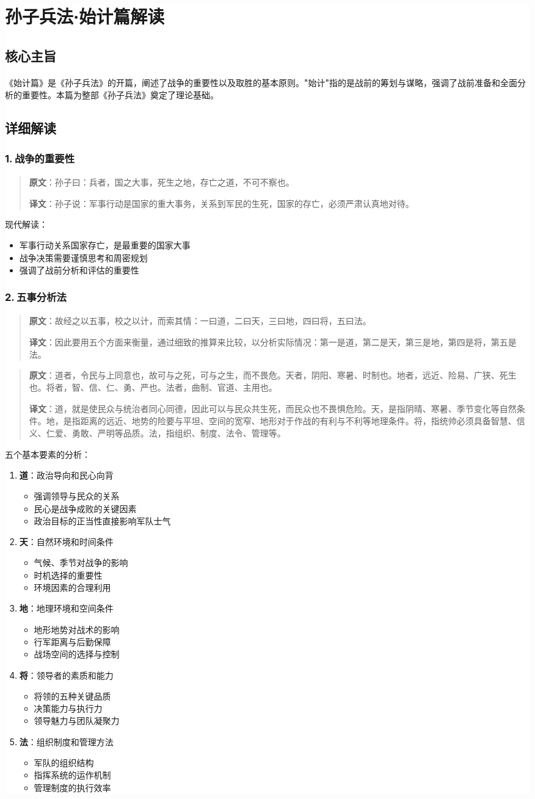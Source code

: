 # 孙子兵法·始计篇解读

## 核心主旨
《始计篇》是《孙子兵法》的开篇，阐述了战争的重要性以及取胜的基本原则。"始计"指的是战前的筹划与谋略，强调了战前准备和全面分析的重要性。本篇为整部《孙子兵法》奠定了理论基础。

## 详细解读

### 1. 战争的重要性
> **原文**：孙子曰：兵者，国之大事，死生之地，存亡之道，不可不察也。
>
> **译文**：孙子说：军事行动是国家的重大事务，关系到军民的生死，国家的存亡，必须严肃认真地对待。

现代解读：
- 军事行动关系国家存亡，是最重要的国家大事
- 战争决策需要谨慎思考和周密规划
- 强调了战前分析和评估的重要性

### 2. 五事分析法
> **原文**：故经之以五事，校之以计，而索其情：一曰道，二曰天，三曰地，四曰将，五曰法。
>
> **译文**：因此要用五个方面来衡量，通过细致的推算来比较，以分析实际情况：第一是道，第二是天，第三是地，第四是将，第五是法。

> **原文**：道者，令民与上同意也，故可与之死，可与之生，而不畏危。天者，阴阳、寒暑、时制也。地者，远近、险易、广狭、死生也。将者，智、信、仁、勇、严也。法者，曲制、官道、主用也。
>
> **译文**：道，就是使民众与统治者同心同德，因此可以与民众共生死，而民众也不畏惧危险。天，是指阴晴、寒暑、季节变化等自然条件。地，是指距离的远近、地势的险要与平坦、空间的宽窄、地形对于作战的有利与不利等地理条件。将，指统帅必须具备智慧、信义、仁爱、勇敢、严明等品质。法，指组织、制度、法令、管理等。

五个基本要素的分析：
1. **道**：政治导向和民心向背
   - 强调领导与民众的关系
   - 民心是战争成败的关键因素
   - 政治目标的正当性直接影响军队士气

2. **天**：自然环境和时间条件
   - 气候、季节对战争的影响
   - 时机选择的重要性
   - 环境因素的合理利用

3. **地**：地理环境和空间条件
   - 地形地势对战术的影响
   - 行军距离与后勤保障
   - 战场空间的选择与控制

4. **将**：领导者的素质和能力
   - 将领的五种关键品质
   - 决策能力与执行力
   - 领导魅力与团队凝聚力

5. **法**：组织制度和管理方法
   - 军队的组织结构
   - 指挥系统的运作机制
   - 管理制度的执行效率
